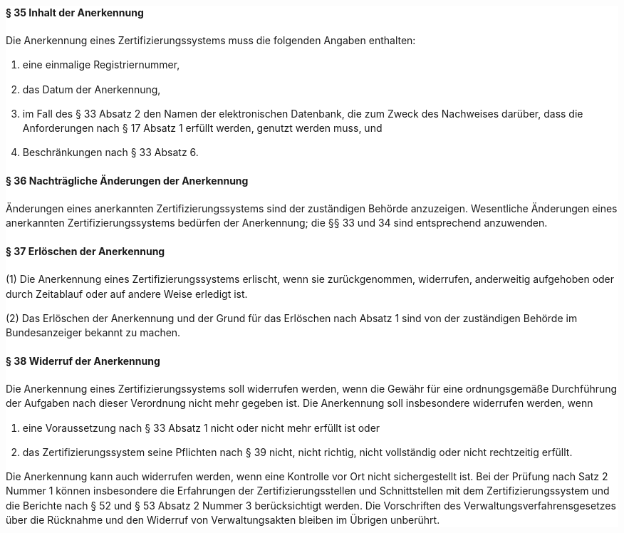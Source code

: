 
#### § 35 Inhalt der Anerkennung

Die Anerkennung eines Zertifizierungssystems muss die folgenden
Angaben enthalten:

1.  eine einmalige Registriernummer,


2.  das Datum der Anerkennung,


3.  im Fall des § 33 Absatz 2 den Namen der elektronischen Datenbank, die
    zum Zweck des Nachweises darüber, dass die Anforderungen nach § 17
    Absatz 1 erfüllt werden, genutzt werden muss, und


4.  Beschränkungen nach § 33 Absatz 6.





#### § 36 Nachträgliche Änderungen der Anerkennung

Änderungen eines anerkannten Zertifizierungssystems sind der
zuständigen Behörde anzuzeigen. Wesentliche Änderungen eines
anerkannten Zertifizierungssystems bedürfen der Anerkennung; die §§ 33
und 34 sind entsprechend anzuwenden.


#### § 37 Erlöschen der Anerkennung

(1) Die Anerkennung eines Zertifizierungssystems erlischt, wenn sie
zurückgenommen, widerrufen, anderweitig aufgehoben oder durch
Zeitablauf oder auf andere Weise erledigt ist.

(2) Das Erlöschen der Anerkennung und der Grund für das Erlöschen nach
Absatz 1 sind von der zuständigen Behörde im Bundesanzeiger bekannt zu
machen.


#### § 38 Widerruf der Anerkennung

Die Anerkennung eines Zertifizierungssystems soll widerrufen werden,
wenn die Gewähr für eine ordnungsgemäße Durchführung der Aufgaben nach
dieser Verordnung nicht mehr gegeben ist. Die Anerkennung soll
insbesondere widerrufen werden, wenn

1.  eine Voraussetzung nach § 33 Absatz 1 nicht oder nicht mehr erfüllt
    ist oder


2.  das Zertifizierungssystem seine Pflichten nach § 39 nicht, nicht
    richtig, nicht vollständig oder nicht rechtzeitig erfüllt.



Die Anerkennung kann auch widerrufen werden, wenn eine Kontrolle vor
Ort nicht sichergestellt ist. Bei der Prüfung nach Satz 2 Nummer 1
können insbesondere die Erfahrungen der Zertifizierungsstellen und
Schnittstellen mit dem Zertifizierungssystem und die Berichte nach §
52 und § 53 Absatz 2 Nummer 3 berücksichtigt werden. Die Vorschriften
des Verwaltungsverfahrensgesetzes über die Rücknahme und den Widerruf
von Verwaltungsakten bleiben im Übrigen unberührt.
